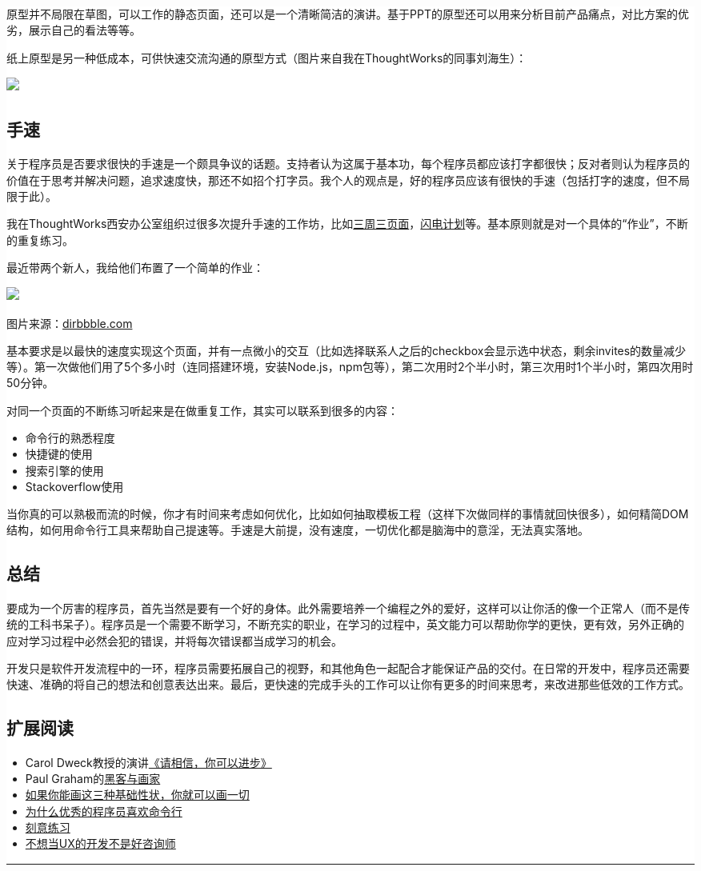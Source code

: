 原型并不局限在草图，可以工作的静态页面，还可以是一个清晰简洁的演讲。基于PPT的原型还可以用来分析目前产品痛点，对比方案的优劣，展示自己的看法等等。

纸上原型是另一种低成本，可供快速交流沟通的原型方式（图片来自我在ThoughtWorks的同事刘海生）：

![](https://proxy-prod.omnivore-image-cache.app/0x0,svhb-vuptYWOdkJfGDZc_IN1t94cH3j95m8nmVHNpTy8/https://icodeit.org/images/2016/09/prototype-resized.png)

## 手速

关于程序员是否要求很快的手速是一个颇具争议的话题。支持者认为这属于基本功，每个程序员都应该打字都很快；反对者则认为程序员的价值在于思考并解决问题，追求速度快，那还不如招个打字员。我个人的观点是，好的程序员应该有很快的手速（包括打字的速度，但不局限于此）。

我在ThoughtWorks西安办公室组织过很多次提升手速的工作坊，比如[三周三页面](http://icodeit.org/3-pages-in-3-weeks/)，[闪电计划](http://icodeit.org/2016/05/practise-in-programming/)等。基本原则就是对一个具体的“作业”，不断的重复练习。

最近带两个新人，我给他们布置了一个简单的作业：

![](https://proxy-prod.omnivore-image-cache.app/0x0,sWqz-9RSW4JF3J1FU9c4rsceXYJFtHHYmVBwW3MJt0r4/https://icodeit.org/images/2017/07/dribbble-invitation-resized.png)

图片来源：[dirbbble.com](https://dribbble.com/shots/2154223-Day-021-Dribbble-Invitation-Modal)

基本要求是以最快的速度实现这个页面，并有一点微小的交互（比如选择联系人之后的checkbox会显示选中状态，剩余invites的数量减少等）。第一次做他们用了5个多小时（连同搭建环境，安装Node.js，npm包等），第二次用时2个半小时，第三次用时1个半小时，第四次用时50分钟。

对同一个页面的不断练习听起来是在做重复工作，其实可以联系到很多的内容：

* 命令行的熟悉程度
* 快捷键的使用
* 搜索引擎的使用
* Stackoverflow使用

当你真的可以熟极而流的时候，你才有时间来考虑如何优化，比如如何抽取模板工程（这样下次做同样的事情就回快很多），如何精简DOM结构，如何用命令行工具来帮助自己提速等。手速是大前提，没有速度，一切优化都是脑海中的意淫，无法真实落地。

## 总结

要成为一个厉害的程序员，首先当然是要有一个好的身体。此外需要培养一个编程之外的爱好，这样可以让你活的像一个正常人（而不是传统的工科书呆子）。程序员是一个需要不断学习，不断充实的职业，在学习的过程中，英文能力可以帮助你学的更快，更有效，另外正确的应对学习过程中必然会犯的错误，并将每次错误都当成学习的机会。

开发只是软件开发流程中的一环，程序员需要拓展自己的视野，和其他角色一起配合才能保证产品的交付。在日常的开发中，程序员还需要快速、准确的将自己的想法和创意表达出来。最后，更快速的完成手头的工作可以让你有更多的时间来思考，来改进那些低效的工作方式。

## 扩展阅读

* Carol Dweck教授的演讲[《请相信，你可以进步》](http://open.163.com/movie/2015/3/5/B/MAIP2A8KC%5FMAIPJJK5B.html)
* Paul Graham的[黑客与画家](https://book.douban.com/subject/6021440/)
* [如果你能画这三种基础性状，你就可以画一切](https://medium.com/design-story/if-you-can-draw-these-three-shapes-you-can-draw-the-internet-84d601fa9454)
* [为什么优秀的程序员喜欢命令行](http://icodeit.org/2017/01/why-top-programmers-hate-gui/)
* [刻意练习](http://icodeit.org/2016/05/practise-in-programming/)
* [不想当UX的开发不是好咨询师](http://icodeit.org/2016/01/for-those-dev-who-doesnt-want-to-be-a-ux-cannot-be-a-good-consulant/)

---


